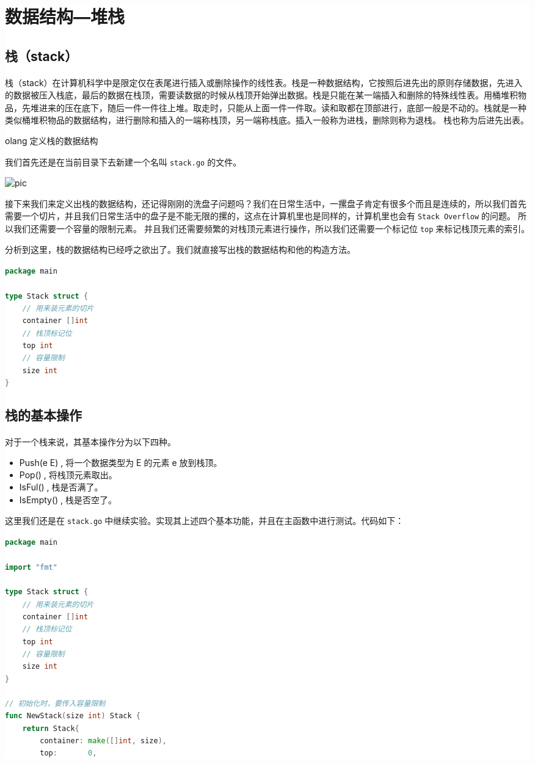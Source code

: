 # 数据结构—堆栈

## 栈（stack）

栈（stack）在计算机科学中是限定仅在表尾进行插入或删除操作的线性表。栈是一种数据结构，它按照后进先出的原则存储数据，先进入的数据被压入栈底，最后的数据在栈顶，需要读数据的时候从栈顶开始弹出数据。栈是只能在某一端插入和删除的特殊线性表。用桶堆积物品，先堆进来的压在底下，随后一件一件往上堆。取走时，只能从上面一件一件取。读和取都在顶部进行，底部一般是不动的。栈就是一种类似桶堆积物品的数据结构，进行删除和插入的一端称栈顶，另一端称栈底。插入一般称为进栈，删除则称为退栈。 栈也称为后进先出表。



olang 定义栈的数据结构



我们首先还是在当前目录下去新建一个名叫 `stack.go` 的文件。

![pic](https://doc.shiyanlou.com/courses/1526/1240622/4051cf50aa215b7a9a1e370428a30392)

接下来我们来定义出栈的数据结构，还记得刚刚的洗盘子问题吗？我们在日常生活中，一摞盘子肯定有很多个而且是连续的，所以我们首先需要一个切片，并且我们日常生活中的盘子是不能无限的摞的，这点在计算机里也是同样的，计算机里也会有 `Stack Overflow` 的问题。 所以我们还需要一个容量的限制元素。 并且我们还需要频繁的对栈顶元素进行操作，所以我们还需要一个标记位 `top` 来标记栈顶元素的索引。

分析到这里，栈的数据结构已经呼之欲出了。我们就直接写出栈的数据结构和他的构造方法。

```go
package main

type Stack struct {
    // 用来装元素的切片
    container []int
    // 栈顶标记位
    top int
    // 容量限制
    size int
}
```

## 栈的基本操作


对于一个栈来说，其基本操作分为以下四种。

- Push(e E) , 将一个数据类型为 E 的元素 e 放到栈顶。
- Pop() , 将栈顶元素取出。
- IsFul() , 栈是否满了。
- IsEmpty() , 栈是否空了。

这里我们还是在 `stack.go` 中继续实验。实现其上述四个基本功能，并且在主函数中进行测试。代码如下：

```go
package main

import "fmt"

type Stack struct {
    // 用来装元素的切片
    container []int
    // 栈顶标记位
    top int
    // 容量限制
    size int
}

// 初始化时，要传入容量限制
func NewStack(size int) Stack {
    return Stack{
        container: make([]int, size),
        top:       0,
```